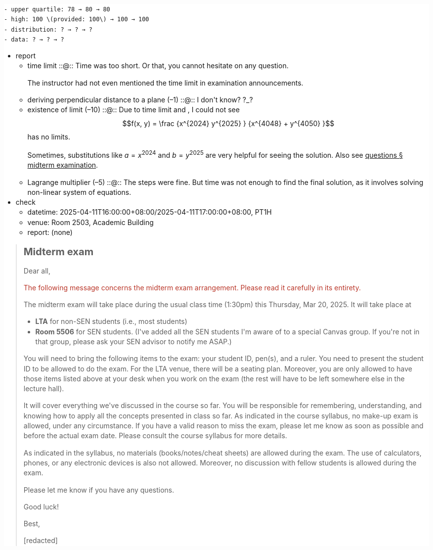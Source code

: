     - upper quartile: 78 → 80 → 80
    - high: 100 \(provided: 100\) → 100 → 100
    - distribution: ? → ? → ?
    - data: ? → ? → ?
- report
  - time limit ::@:: Time was too short. Or that, you cannot hesitate on any question. <p> The instructor had not even mentioned the time limit in examination announcements. 
  - deriving perpendicular distance to a plane \(–1\) ::@:: I don't know? ?\_? 
  - existence of limit \(–10\) ::@:: Due to time limit and , I could not see $$f(x, y) = \frac {x^{2024} y^{2025} } {x^{4048} + y^{4050} }$$ has no limits. <p> Sometimes, substitutions like $a = x^{2024}$ and $b = y^{2025}$ are very helpful for seeing the solution. Also see [questions § midterm examination](questions.md#midterm%20examination). 
  - Lagrange multiplier \(–5\) ::@:: The steps were fine. But time was not enough to find the final solution, as it involves solving non-linear system of equations. 
- check
  - datetime: 2025-04-11T16:00:00+08:00/2025-04-11T17:00:00+08:00, PT1H
  - venue: Room 2503, Academic Building
  - report: \(none\)

> __<big><big>Midterm exam</big></big>__
>
> Dear all,
>
> <span style="color: #ba372a;">The following message concerns the midterm exam arrangement. Please read it carefully in its entirety.</span>
>
> The midterm exam will take place during the usual class time \(1:30pm\) this Thursday, Mar 20, 2025. It will take place at
>
> - __LTA__ for non-SEN students \(i.e., most students\)
> - __Room 5506__ for SEN students. \(I've added all the SEN students I'm aware of to a special Canvas group. If you're not in that group, please ask your SEN advisor to notify me ASAP.\)
>
> You will need to bring the following items to the exam: your student ID, pen\(s\), and a ruler. You need to present the student ID to be allowed to do the exam. For the LTA venue, there will be a seating plan. Moreover, you are only allowed to have those items listed above at your desk when you work on the exam \(the rest will have to be left somewhere else in the lecture hall\).
>
> It will cover everything we've discussed in the course so far. You will be responsible for remembering, understanding, and knowing how to apply all the concepts presented in class so far. As indicated in the course syllabus, no make-up exam is allowed, under any circumstance. If you have a valid reason to miss the exam, please let me know as soon as possible and before the actual exam date. Please consult the course syllabus for more details.
>
> As indicated in the syllabus, no materials \(books/notes/cheat sheets\) are allowed during the exam. The use of calculators, phones, or any electronic devices is also not allowed. Moreover, no discussion with fellow students is allowed during the exam.
>
> Please let me know if you have any questions.
>
> Good luck!
>
> Best,
>
> \[redacted\]

